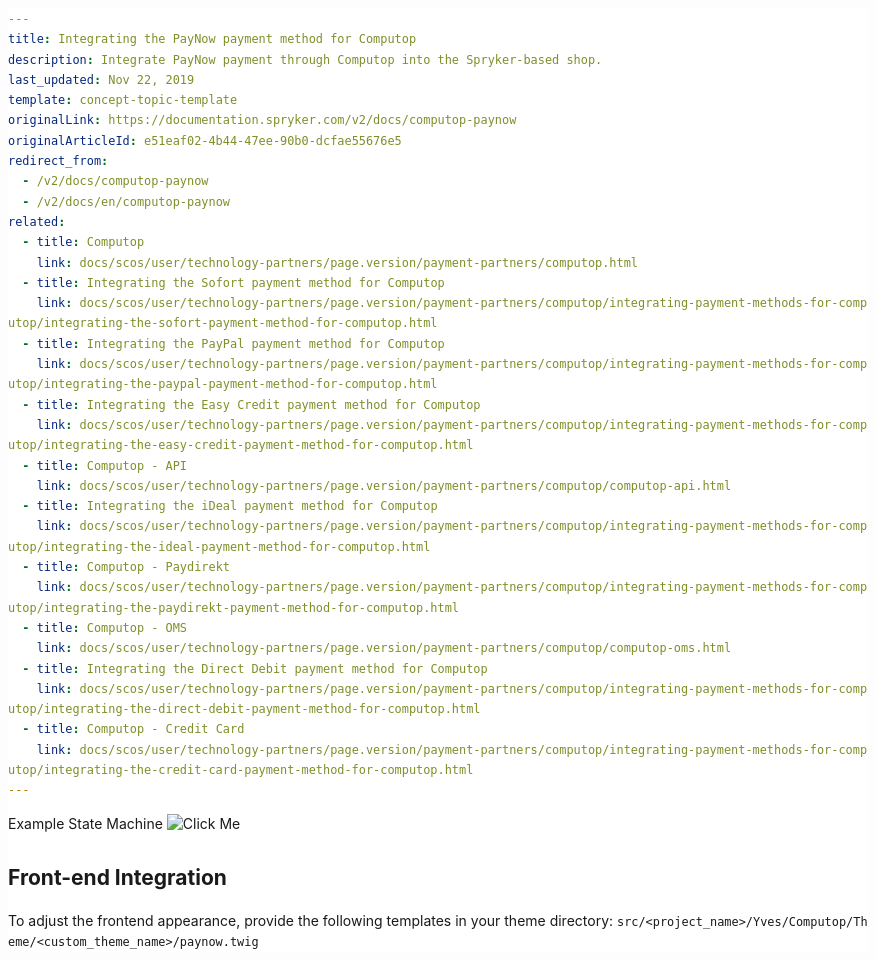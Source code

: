 ```yaml
---
title: Integrating the PayNow payment method for Computop
description: Integrate PayNow payment through Computop into the Spryker-based shop.
last_updated: Nov 22, 2019
template: concept-topic-template
originalLink: https://documentation.spryker.com/v2/docs/computop-paynow
originalArticleId: e51eaf02-4b44-47ee-90b0-dcfae55676e5
redirect_from:
  - /v2/docs/computop-paynow
  - /v2/docs/en/computop-paynow
related:
  - title: Computop
    link: docs/scos/user/technology-partners/page.version/payment-partners/computop.html
  - title: Integrating the Sofort payment method for Computop
    link: docs/scos/user/technology-partners/page.version/payment-partners/computop/integrating-payment-methods-for-computop/integrating-the-sofort-payment-method-for-computop.html
  - title: Integrating the PayPal payment method for Computop
    link: docs/scos/user/technology-partners/page.version/payment-partners/computop/integrating-payment-methods-for-computop/integrating-the-paypal-payment-method-for-computop.html
  - title: Integrating the Easy Credit payment method for Computop
    link: docs/scos/user/technology-partners/page.version/payment-partners/computop/integrating-payment-methods-for-computop/integrating-the-easy-credit-payment-method-for-computop.html
  - title: Computop - API
    link: docs/scos/user/technology-partners/page.version/payment-partners/computop/computop-api.html
  - title: Integrating the iDeal payment method for Computop
    link: docs/scos/user/technology-partners/page.version/payment-partners/computop/integrating-payment-methods-for-computop/integrating-the-ideal-payment-method-for-computop.html
  - title: Computop - Paydirekt
    link: docs/scos/user/technology-partners/page.version/payment-partners/computop/integrating-payment-methods-for-computop/integrating-the-paydirekt-payment-method-for-computop.html
  - title: Computop - OMS
    link: docs/scos/user/technology-partners/page.version/payment-partners/computop/computop-oms.html
  - title: Integrating the Direct Debit payment method for Computop
    link: docs/scos/user/technology-partners/page.version/payment-partners/computop/integrating-payment-methods-for-computop/integrating-the-direct-debit-payment-method-for-computop.html
  - title: Computop - Credit Card
    link: docs/scos/user/technology-partners/page.version/payment-partners/computop/integrating-payment-methods-for-computop/integrating-the-credit-card-payment-method-for-computop.html
---
```


 Example State Machine
![Click Me](https://spryker.s3.eu-central-1.amazonaws.com/docs/Technology+Partners/Payment+Partners/Computop/computop_paynow.png) 

## Front-end Integration

To adjust the frontend appearance, provide the following templates in your theme directory: `src/<project_name>/Yves/Computop/Theme/<custom_theme_name>/paynow.twig`
